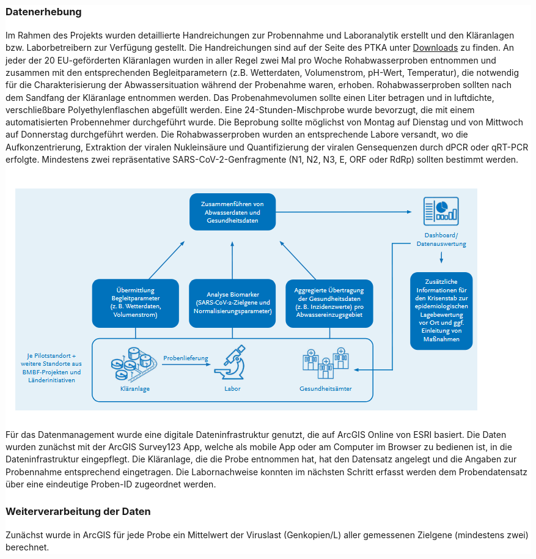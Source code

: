 ### Datenerhebung

Im Rahmen des Projekts wurden detaillierte Handreichungen zur Probennahme und Laboranalytik erstellt und den Kläranlagen bzw. Laborbetreibern zur Verfügung gestellt. Die Handreichungen sind auf der Seite des PTKA unter [Downloads](https://www.ptka.kit.edu/AbschlussPilotbetrieb.html) zu finden. 
An jeder der 20 EU-geförderten Kläranlagen wurden in aller Regel zwei Mal pro Woche Rohabwasserproben entnommen und zusammen mit den entsprechenden Begleitparametern (z.B. Wetterdaten, Volumenstrom, pH-Wert, Temperatur), die notwendig für die Charakterisierung der Abwassersituation während der Probenahme waren, erhoben. Rohabwasserproben sollten nach dem Sandfang der Kläranlage entnommen werden. Das Probenahmevolumen sollte einen Liter betragen und in luftdichte, verschließbare Polyethylenflaschen abgefüllt werden. Eine 24-Stunden-Mischprobe wurde bevorzugt, die mit einem automatisierten Probennehmer durchgeführt wurde. Die Beprobung sollte möglichst von Montag auf Dienstag und von Mittwoch auf Donnerstag durchgeführt werden. 
Die Rohabwasserproben wurden an entsprechende Labore versandt, wo die Aufkonzentrierung, Extraktion der viralen Nukleinsäure und Quantifizierung der viralen Gensequenzen durch dPCR oder qRT-PCR erfolgte. Mindestens zwei repräsentative SARS-CoV-2-Genfragmente (N1, N2, N3, E, ORF oder RdRp) sollten bestimmt werden. 

![Datenfluss ESI-CorA](https://github.com/robert-koch-institut/ESI-CorA_SARS-CoV-2-Abwassersurveillance/blob/main/.github/pictures/pipeline.png?raw=true "Datenfluss ESI-CorA")
 
Für das Datenmanagement wurde eine digitale Dateninfrastruktur genutzt, die auf ArcGIS Online von ESRI basiert. Die Daten wurden zunächst mit der ArcGIS Survey123 App, welche als mobile App oder am Computer im Browser zu bedienen ist, in die Dateninfrastruktur eingepflegt. Die Kläranlage, die die Probe entnommen hat, hat den Datensatz angelegt und die Angaben zur Probennahme entsprechend eingetragen. Die Labornachweise konnten im nächsten Schritt erfasst werden dem Probendatensatz über eine eindeutige Proben-ID zugeordnet werden. 

### Weiterverarbeitung der Daten

Zunächst wurde in ArcGIS für jede Probe ein Mittelwert der Viruslast (Genkopien/L) aller gemessenen Zielgene (mindestens zwei) berechnet. 
